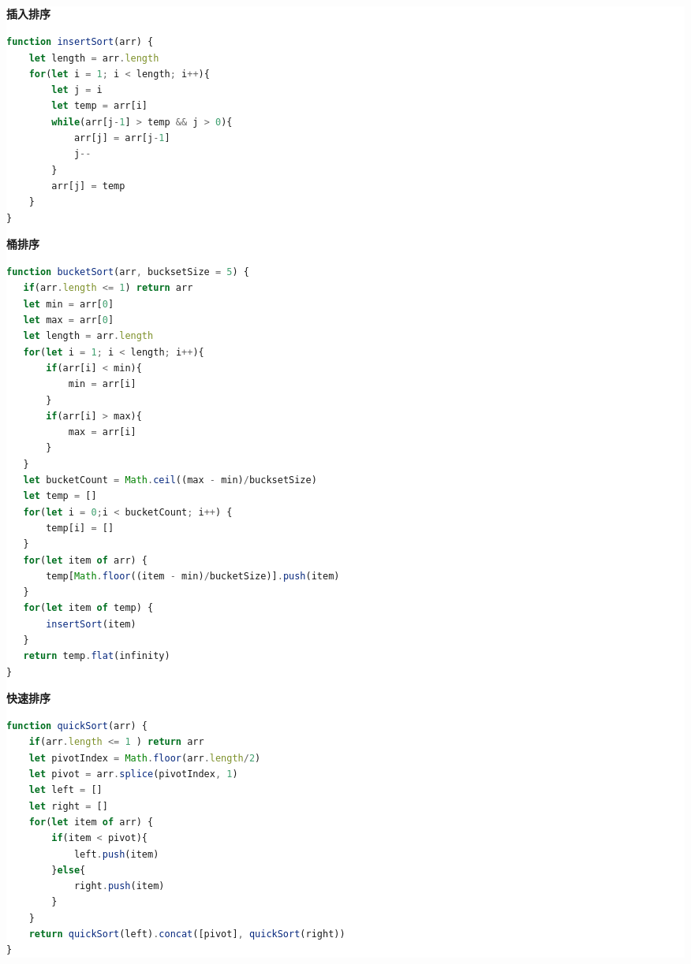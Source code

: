 **插入排序**

```javascript
function insertSort(arr) {
    let length = arr.length
    for(let i = 1; i < length; i++){
        let j = i
        let temp = arr[i]
        while(arr[j-1] > temp && j > 0){
            arr[j] = arr[j-1]
            j--
        }
        arr[j] = temp
    }
}
```

**桶排序**

```javascript
function bucketSort(arr, bucksetSize = 5) {
   if(arr.length <= 1) return arr
   let min = arr[0]
   let max = arr[0]
   let length = arr.length
   for(let i = 1; i < length; i++){
       if(arr[i] < min){
           min = arr[i]
       }
       if(arr[i] > max){
           max = arr[i]
       }
   }
   let bucketCount = Math.ceil((max - min)/bucksetSize)
   let temp = []
   for(let i = 0;i < bucketCount; i++) {
       temp[i] = []
   }
   for(let item of arr) {
       temp[Math.floor((item - min)/bucketSize)].push(item)
   }
   for(let item of temp) {
       insertSort(item)
   } 
   return temp.flat(infinity)
}
```

**快速排序**

```javascript
function quickSort(arr) {
    if(arr.length <= 1 ) return arr
    let pivotIndex = Math.floor(arr.length/2)
    let pivot = arr.splice(pivotIndex, 1)
    let left = []
    let right = []
    for(let item of arr) {
        if(item < pivot){
            left.push(item)
        }else{
            right.push(item)
        }
    }
    return quickSort(left).concat([pivot], quickSort(right))
}
```